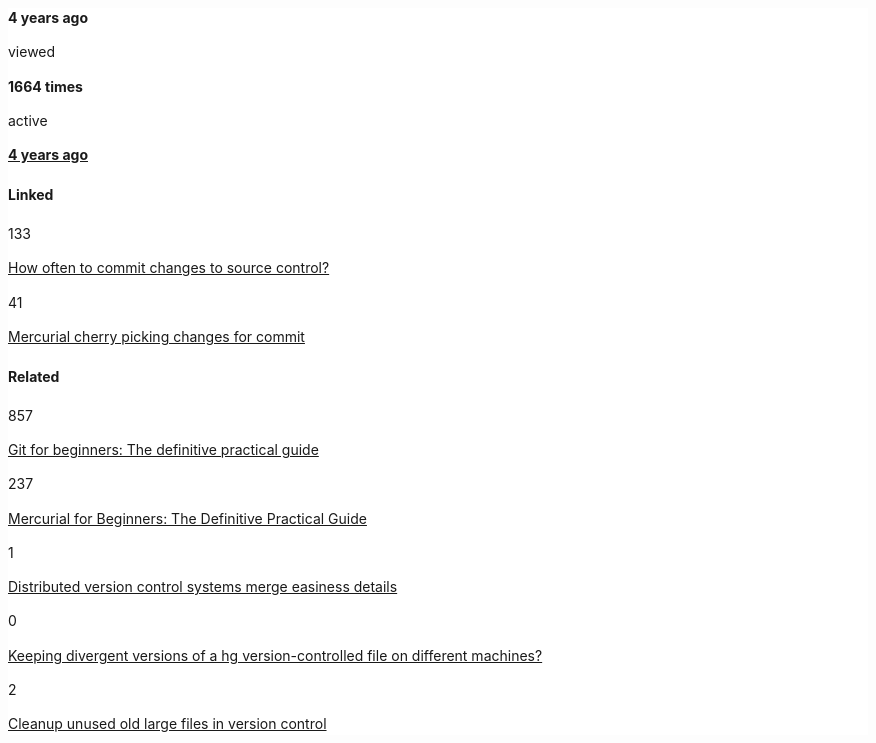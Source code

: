**4 years ago**

viewed

**1664 times**

active

**[4 years ago](?lastactivity "2010-01-05 08:01:56Z")**

#### Linked

[](/q/107264 "Vote score (upvotes - downvotes)")

133

[How often to commit changes to source
control?](/questions/107264/how-often-to-commit-changes-to-source-control)

[](/q/854930 "Vote score (upvotes - downvotes)")

41

[Mercurial cherry picking changes for
commit](/questions/854930/mercurial-cherry-picking-changes-for-commit)

#### Related

[](/q/315911 "Vote score (upvotes - downvotes)")

857

[Git for beginners: The definitive practical
guide](/questions/315911/git-for-beginners-the-definitive-practical-guide)

[](/q/1170338 "Vote score (upvotes - downvotes)")

237

[Mercurial for Beginners: The Definitive Practical
Guide](/questions/1170338/mercurial-for-beginners-the-definitive-practical-guide)

[](/q/3060027 "Vote score (upvotes - downvotes)")

1

[Distributed version control systems merge easiness
details](/questions/3060027/distributed-version-control-systems-merge-easiness-details)

[](/q/4358298 "Vote score (upvotes - downvotes)")

0

[Keeping divergent versions of a hg version-controlled file on different
machines?](/questions/4358298/keeping-divergent-versions-of-a-hg-version-controlled-file-on-different-machines)

[](/q/5452651 "Vote score (upvotes - downvotes)")

2

[Cleanup unused old large files in version
control](/questions/5452651/cleanup-unused-old-large-files-in-version-control)
